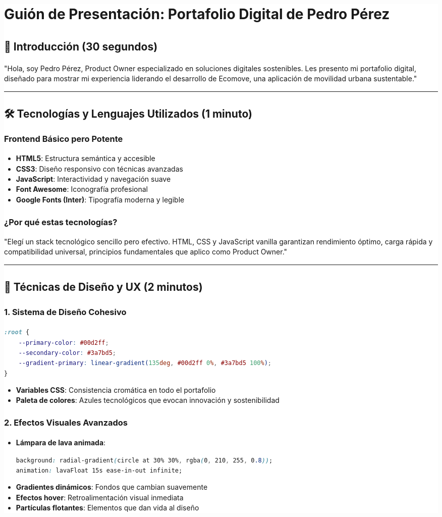 # Guión de Presentación: Portafolio Digital de Pedro Pérez

## 🎯 Introducción (30 segundos)

"Hola, soy Pedro Pérez, Product Owner especializado en soluciones digitales sostenibles. Les presento mi portafolio digital, diseñado para mostrar mi experiencia liderando el desarrollo de Ecomove, una aplicación de movilidad urbana sustentable."

---

## 🛠️ Tecnologías y Lenguajes Utilizados (1 minuto)

### **Frontend Básico pero Potente**
- **HTML5**: Estructura semántica y accesible
- **CSS3**: Diseño responsivo con técnicas avanzadas
- **JavaScript**: Interactividad y navegación suave
- **Font Awesome**: Iconografía profesional
- **Google Fonts (Inter)**: Tipografía moderna y legible

### **¿Por qué estas tecnologías?**
"Elegí un stack tecnológico sencillo pero efectivo. HTML, CSS y JavaScript vanilla garantizan rendimiento óptimo, carga rápida y compatibilidad universal, principios fundamentales que aplico como Product Owner."

---

## 🎨 Técnicas de Diseño y UX (2 minutos)

### **1. Sistema de Diseño Cohesivo**
```css
:root {
    --primary-color: #00d2ff;
    --secondary-color: #3a7bd5;
    --gradient-primary: linear-gradient(135deg, #00d2ff 0%, #3a7bd5 100%);
}
```
- **Variables CSS**: Consistencia cromática en todo el portafolio
- **Paleta de colores**: Azules tecnológicos que evocan innovación y sostenibilidad

### **2. Efectos Visuales Avanzados**
- **Lámpara de lava animada**: 
  ```css
  background: radial-gradient(circle at 30% 30%, rgba(0, 210, 255, 0.8));
  animation: lavaFloat 15s ease-in-out infinite;
  ```
- **Gradientes dinámicos**: Fondos que cambian suavemente
- **Efectos hover**: Retroalimentación visual inmediata
- **Partículas flotantes**: Elementos que dan vida al diseño

